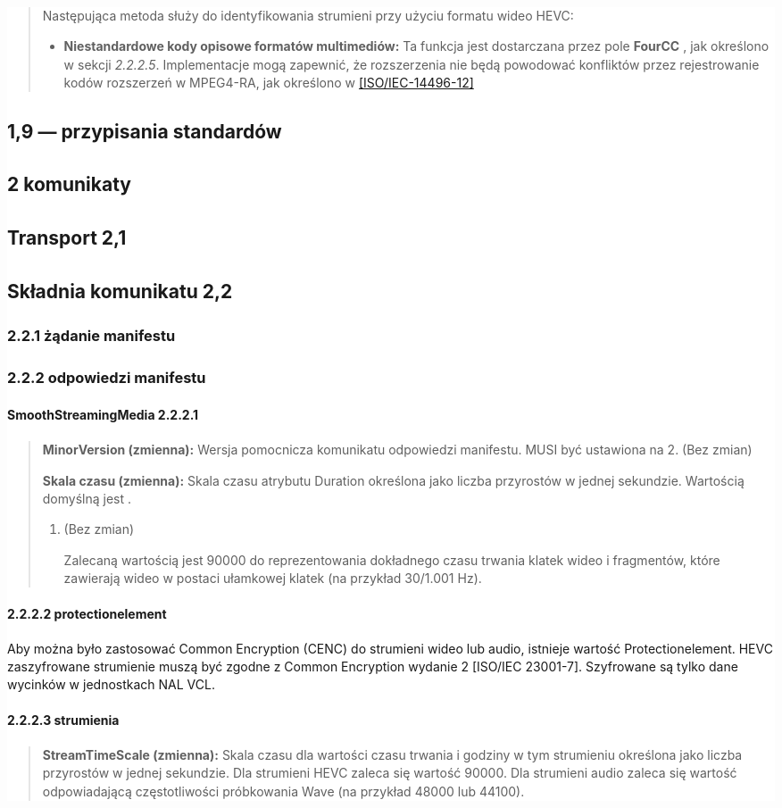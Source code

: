 >   Następująca metoda służy do identyfikowania strumieni przy użyciu formatu wideo HEVC:
> 
>   * **Niestandardowe kody opisowe formatów multimediów:** Ta funkcja jest dostarczana przez pole **FourCC** , jak określono w sekcji *2.2.2.5*.
>   Implementacje mogą zapewnić, że rozszerzenia nie będą powodować konfliktów przez rejestrowanie kodów rozszerzeń w MPEG4-RA, jak określono w [[ISO/IEC-14496-12]](https://go.microsoft.com/fwlink/?LinkId=183695)

## <a name="19-standards-assignments"></a>1,9 — przypisania standardów 

## <a name="2-messages"></a>2 komunikaty 

## <a name="21-transport"></a>Transport 2,1

## <a name="22-message-syntax"></a>Składnia komunikatu 2,2 

### <a name="221-manifest-request"></a>2.2.1 żądanie manifestu 

### <a name="222-manifest-response"></a>2.2.2 odpowiedzi manifestu 

#### <a name="2221-smoothstreamingmedia"></a>SmoothStreamingMedia 2.2.2.1 

>   **MinorVersion (zmienna):** Wersja pomocnicza komunikatu odpowiedzi manifestu. MUSI być ustawiona na 2. (Bez zmian)
> 
>   **Skala czasu (zmienna):** Skala czasu atrybutu Duration określona jako liczba przyrostów w jednej sekundzie. Wartością domyślną jest .
> 1. (Bez zmian)
> 
>    Zalecaną wartością jest 90000 do reprezentowania dokładnego czasu trwania klatek wideo i fragmentów, które zawierają wideo w postaci ułamkowej klatek (na przykład 30/1.001 Hz).

#### <a name="2222-protectionelement"></a>2.2.2.2 protectionelement 

Aby można było zastosować Common Encryption (CENC) do strumieni wideo lub audio, istnieje wartość Protectionelement. HEVC zaszyfrowane strumienie muszą być zgodne z Common Encryption wydanie 2 [ISO/IEC 23001-7]. Szyfrowane są tylko dane wycinków w jednostkach NAL VCL.

#### <a name="2223-streamelement"></a>2.2.2.3 strumienia 

>   **StreamTimeScale (zmienna):** Skala czasu dla wartości czasu trwania i godziny w tym strumieniu określona jako liczba przyrostów w jednej sekundzie. Dla strumieni HEVC zaleca się wartość 90000. Dla strumieni audio zaleca się wartość odpowiadającą częstotliwości próbkowania Wave (na przykład 48000 lub 44100).


[image1]: ./media/media-services-fmp4-live-ingest-overview/media-services-image1.png
[image2]: ./media/media-services-fmp4-live-ingest-overview/media-services-image2.png
[image3]: ./media/media-services-fmp4-live-ingest-overview/media-services-image3.png
[image4]: ./media/media-services-fmp4-live-ingest-overview/media-services-image4.png
[image5]: ./media/media-services-fmp4-live-ingest-overview/media-services-image5.png
[image6]: ./media/media-services-fmp4-live-ingest-overview/media-services-image6.png
[image7]: ./media/media-services-fmp4-live-ingest-overview/media-services-image7.png